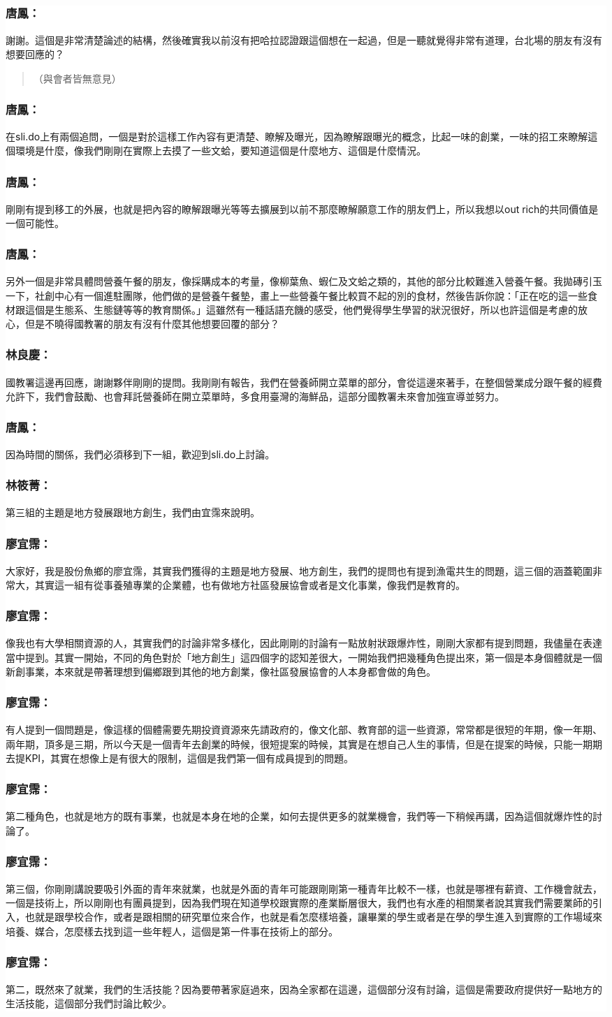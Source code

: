 ### 唐鳳：
謝謝。這個是非常清楚論述的結構，然後確實我以前沒有把哈拉認證跟這個想在一起過，但是一聽就覺得非常有道理，台北場的朋友有沒有想要回應的？

> （與會者皆無意見）

### 唐鳳：
在sli.do上有兩個追問，一個是對於這樣工作內容有更清楚、瞭解及曝光，因為瞭解跟曝光的概念，比起一味的創業，一味的招工來瞭解這個環境是什麼，像我們剛剛在實際上去摸了一些文蛤，要知道這個是什麼地方、這個是什麼情況。

### 唐鳳：
剛剛有提到移工的外展，也就是把內容的瞭解跟曝光等等去擴展到以前不那麼瞭解願意工作的朋友們上，所以我想以out rich的共同價值是一個可能性。

### 唐鳳：
另外一個是非常具體問營養午餐的朋友，像採購成本的考量，像柳葉魚、蝦仁及文蛤之類的，其他的部分比較難進入營養午餐。我拋磚引玉一下，社創中心有一個進駐團隊，他們做的是營養午餐墊，畫上一些營養午餐比較買不起的別的食材，然後告訴你說：「正在吃的這一些食材跟這個是生態系、生態鏈等等的教育關係。」這雖然有一種話語充饑的感受，他們覺得學生學習的狀況很好，所以也許這個是考慮的放心，但是不曉得國教署的朋友有沒有什麼其他想要回覆的部分？

### 林良慶：
國教署這邊再回應，謝謝夥伴剛剛的提問。我剛剛有報告，我們在營養師開立菜單的部分，會從這邊來著手，在整個營業成分跟午餐的經費允許下，我們會鼓勵、也會拜託營養師在開立菜單時，多食用臺灣的海鮮品，這部分國教署未來會加強宣導並努力。

### 唐鳳：
因為時間的關係，我們必須移到下一組，歡迎到sli.do上討論。

### 林筱菁：
第三組的主題是地方發展跟地方創生，我們由宜霈來說明。

### 廖宜霈：
大家好，我是股份魚鄉的廖宜霈，其實我們獲得的主題是地方發展、地方創生，我們的提問也有提到漁電共生的問題，這三個的涵蓋範圍非常大，其實這一組有從事養殖專業的企業體，也有做地方社區發展協會或者是文化事業，像我們是教育的。

### 廖宜霈：
像我也有大學相關資源的人，其實我們的討論非常多樣化，因此剛剛的討論有一點放射狀跟爆炸性，剛剛大家都有提到問題，我儘量在表達當中提到。其實一開始，不同的角色對於「地方創生」這四個字的認知差很大，一開始我們把幾種角色提出來，第一個是本身個體就是一個新創事業，本來就是帶著理想到偏鄉跟到其他的地方創業，像社區發展協會的人本身都會做的角色。

### 廖宜霈：
有人提到一個問題是，像這樣的個體需要先期投資資源來先請政府的，像文化部、教育部的這一些資源，常常都是很短的年期，像一年期、兩年期，頂多是三期，所以今天是一個青年去創業的時候，很短提案的時候，其實是在想自己人生的事情，但是在提案的時候，只能一期期去提KPI，其實在想像上是有很大的限制，這個是我們第一個有成員提到的問題。

### 廖宜霈：
第二種角色，也就是地方的既有事業，也就是本身在地的企業，如何去提供更多的就業機會，我們等一下稍候再講，因為這個就爆炸性的討論了。

### 廖宜霈：
第三個，你剛剛講說要吸引外面的青年來就業，也就是外面的青年可能跟剛剛第一種青年比較不一樣，也就是哪裡有薪資、工作機會就去，一個是技術上，所以剛剛也有團員提到，因為我們現在知道學校跟實際的產業斷層很大，我們也有水產的相關業者說其實我們需要業師的引入，也就是跟學校合作，或者是跟相關的研究單位來合作，也就是看怎麼樣培養，讓畢業的學生或者是在學的學生進入到實際的工作場域來培養、媒合，怎麼樣去找到這一些年輕人，這個是第一件事在技術上的部分。

### 廖宜霈：
第二，既然來了就業，我們的生活技能？因為要帶著家庭過來，因為全家都在這邊，這個部分沒有討論，這個是需要政府提供好一點地方的生活技能，這個部分我們討論比較少。
